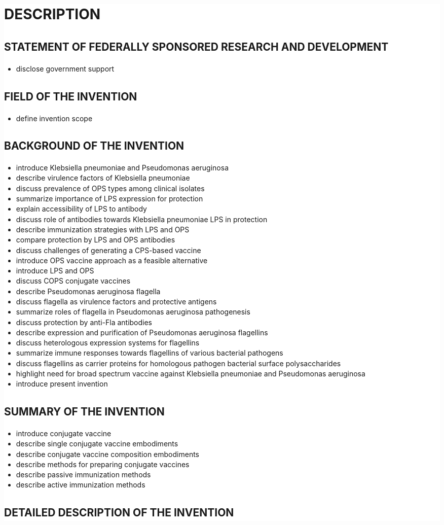 # DESCRIPTION

## STATEMENT OF FEDERALLY SPONSORED RESEARCH AND DEVELOPMENT

- disclose government support

## FIELD OF THE INVENTION

- define invention scope

## BACKGROUND OF THE INVENTION

- introduce Klebsiella pneumoniae and Pseudomonas aeruginosa
- describe virulence factors of Klebsiella pneumoniae
- discuss prevalence of OPS types among clinical isolates
- summarize importance of LPS expression for protection
- explain accessibility of LPS to antibody
- discuss role of antibodies towards Klebsiella pneumoniae LPS in protection
- describe immunization strategies with LPS and OPS
- compare protection by LPS and OPS antibodies
- discuss challenges of generating a CPS-based vaccine
- introduce OPS vaccine approach as a feasible alternative
- introduce LPS and OPS
- discuss COPS conjugate vaccines
- describe Pseudomonas aeruginosa flagella
- discuss flagella as virulence factors and protective antigens
- summarize roles of flagella in Pseudomonas aeruginosa pathogenesis
- discuss protection by anti-Fla antibodies
- describe expression and purification of Pseudomonas aeruginosa flagellins
- discuss heterologous expression systems for flagellins
- summarize immune responses towards flagellins of various bacterial pathogens
- discuss flagellins as carrier proteins for homologous pathogen bacterial surface polysaccharides
- highlight need for broad spectrum vaccine against Klebsiella pneumoniae and Pseudomonas aeruginosa
- introduce present invention

## SUMMARY OF THE INVENTION

- introduce conjugate vaccine
- describe single conjugate vaccine embodiments
- describe conjugate vaccine composition embodiments
- describe methods for preparing conjugate vaccines
- describe passive immunization methods
- describe active immunization methods

## DETAILED DESCRIPTION OF THE INVENTION
